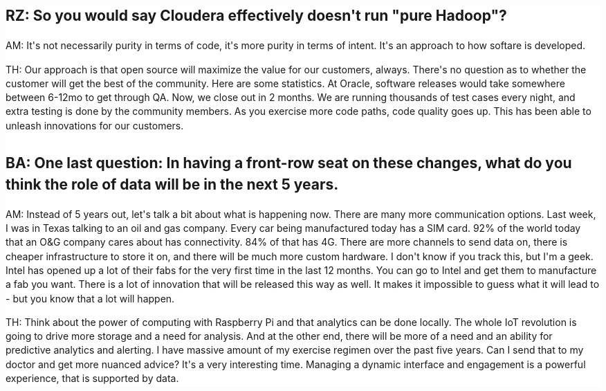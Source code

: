 ## RZ: So you would say Cloudera effectively doesn't run "pure Hadoop"?

AM: It's not necessarily purity in terms of code, it's more purity in terms of intent. It's an approach to how softare is developed.

TH: Our approach is that open source will maximize the value for our customers, always. There's no question as to whether the customer will get the best
of the community. Here are some statistics. At Oracle, software releases would take somewhere between 6-12mo to get through QA. Now, we close out in 2 months.
We are running thousands of test cases every night, and extra testing is done by the community members. As you exercise more code paths, code quality goes up.
This has been able to unleash innovations for our customers.

## BA: One last question: In having a front-row seat on these changes, what do you think the role of data will be in the next 5 years.

AM: Instead of 5 years out, let's talk a bit about what is happening now. There are many more communication options. Last week, I was in Texas talking to an
oil and gas company. Every car being manufactured today has a SIM card. 92% of the world today that an O&G company cares about has connectivity. 84% of that has
4G. There are more channels to send data on, there is cheaper infrastructure to store it on, and there will be much more custom hardware. I don't know if you 
track this, but I'm a geek. Intel has opened up a lot of their fabs for the very first time in the last 12 months. You can go to Intel and get them to manufacture
a fab you want. There is a lot of innovation that will be released this way as well. It makes it impossible to guess what it will lead to - but you know that
a lot will happen.

TH: Think about the power of computing with Raspberry Pi and that analytics can be done locally. The whole IoT revolution is going to drive more storage and a need
for analysis. And at the other end, there will be more of a need and an ability for predictive analytics and alerting. I have massive amount of my exercise
regimen over the past five years. Can I send that to my doctor and get more nuanced advice? It's a very interesting time. Managing a dynamic interface and 
engagement is a powerful experience, that is supported by data.

<figure>